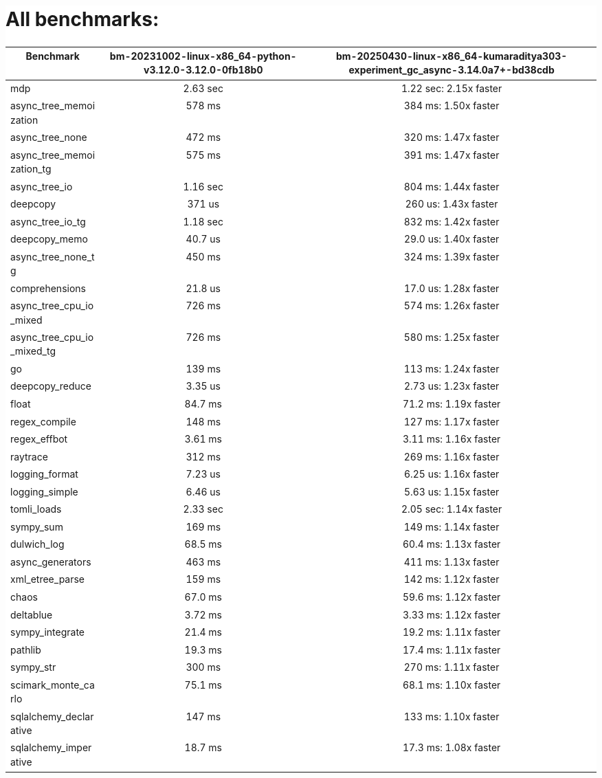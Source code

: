 All benchmarks:
===============

| Benchmark                  | bm-20231002-linux-x86_64-python-v3.12.0-3.12.0-0fb18b0 | bm-20250430-linux-x86_64-kumaraditya303-experiment_gc_async-3.14.0a7+-bd38cdb |
|----------------------------|:------------------------------------------------------:|:-----------------------------------------------------------------------------:|
| mdp                        | 2.63 sec                                               | 1.22 sec: 2.15x faster                                                        |
| async_tree_memoization     | 578 ms                                                 | 384 ms: 1.50x faster                                                          |
| async_tree_none            | 472 ms                                                 | 320 ms: 1.47x faster                                                          |
| async_tree_memoization_tg  | 575 ms                                                 | 391 ms: 1.47x faster                                                          |
| async_tree_io              | 1.16 sec                                               | 804 ms: 1.44x faster                                                          |
| deepcopy                   | 371 us                                                 | 260 us: 1.43x faster                                                          |
| async_tree_io_tg           | 1.18 sec                                               | 832 ms: 1.42x faster                                                          |
| deepcopy_memo              | 40.7 us                                                | 29.0 us: 1.40x faster                                                         |
| async_tree_none_tg         | 450 ms                                                 | 324 ms: 1.39x faster                                                          |
| comprehensions             | 21.8 us                                                | 17.0 us: 1.28x faster                                                         |
| async_tree_cpu_io_mixed    | 726 ms                                                 | 574 ms: 1.26x faster                                                          |
| async_tree_cpu_io_mixed_tg | 726 ms                                                 | 580 ms: 1.25x faster                                                          |
| go                         | 139 ms                                                 | 113 ms: 1.24x faster                                                          |
| deepcopy_reduce            | 3.35 us                                                | 2.73 us: 1.23x faster                                                         |
| float                      | 84.7 ms                                                | 71.2 ms: 1.19x faster                                                         |
| regex_compile              | 148 ms                                                 | 127 ms: 1.17x faster                                                          |
| regex_effbot               | 3.61 ms                                                | 3.11 ms: 1.16x faster                                                         |
| raytrace                   | 312 ms                                                 | 269 ms: 1.16x faster                                                          |
| logging_format             | 7.23 us                                                | 6.25 us: 1.16x faster                                                         |
| logging_simple             | 6.46 us                                                | 5.63 us: 1.15x faster                                                         |
| tomli_loads                | 2.33 sec                                               | 2.05 sec: 1.14x faster                                                        |
| sympy_sum                  | 169 ms                                                 | 149 ms: 1.14x faster                                                          |
| dulwich_log                | 68.5 ms                                                | 60.4 ms: 1.13x faster                                                         |
| async_generators           | 463 ms                                                 | 411 ms: 1.13x faster                                                          |
| xml_etree_parse            | 159 ms                                                 | 142 ms: 1.12x faster                                                          |
| chaos                      | 67.0 ms                                                | 59.6 ms: 1.12x faster                                                         |
| deltablue                  | 3.72 ms                                                | 3.33 ms: 1.12x faster                                                         |
| sympy_integrate            | 21.4 ms                                                | 19.2 ms: 1.11x faster                                                         |
| pathlib                    | 19.3 ms                                                | 17.4 ms: 1.11x faster                                                         |
| sympy_str                  | 300 ms                                                 | 270 ms: 1.11x faster                                                          |
| scimark_monte_carlo        | 75.1 ms                                                | 68.1 ms: 1.10x faster                                                         |
| sqlalchemy_declarative     | 147 ms                                                 | 133 ms: 1.10x faster                                                          |
| sqlalchemy_imperative      | 18.7 ms                                                | 17.3 ms: 1.08x faster                                                         |